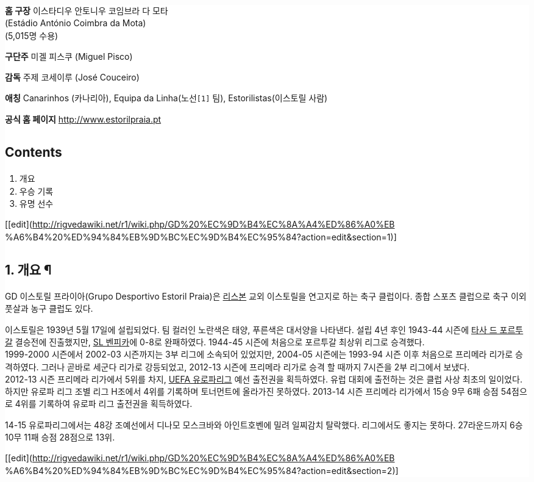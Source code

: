 **홈 구장**
이스타디우 안토니우 코임브라 다 모타  
(Estádio António Coimbra da Mota)  
(5,015명 수용)

**구단주**
미겔 피스쿠 (Miguel Pisco)

**감독**
주제 코세이루 (José Couceiro)

**애칭**
Canarinhos (카나리아), Equipa da Linha(노선`[1]` 팀), Estorilistas(이스토릴 사람)

**공식 홈 페이지**
<http://www.estorilpraia.pt>

  

## Contents

    

1. 개요 
2. 우승 기록 
3. 유명 선수 

[[edit](http://rigvedawiki.net/r1/wiki.php/GD%20%EC%9D%B4%EC%8A%A4%ED%86%A0%EB
%A6%B4%20%ED%94%84%EB%9D%BC%EC%9D%B4%EC%95%84?action=edit&section=1)]

## 1. 개요 ¶

GD 이스토릴 프라이아(Grupo Desportivo Estoril Praia)은
[리스본](%EB%A6%AC%EC%8A%A4%EB%B3%B8.md) 교외 이스토릴을 연고지로 하는 축구 클럽이다. 종합 스포츠 클럽으로
축구 이외 풋살과 농구 클럽도 있다.

  

이스토릴은 1939년 5월 17일에 설립되었다. 팀 컬러인 노란색은 태양, 푸른색은 대서양을 나타낸다. 설립 4년 후인 1943-44 시즌에
[타사 드 포르투갈](%ED%83%80%EC%82%AC%20%EB%93%9C%20%ED%8F%AC%EB%A5%B4%ED%88%AC%EA%B0%88.md) 결승전에 진출했지만, [SL 벤피카](SL%20%EB%B2%A4%ED%94%BC%EC%B9%B4.md)에 0-8로
완패하였다. 1944-45 시즌에 처음으로 포르투갈 최상위 리그로 승격했다.  
1999-2000 시즌에서 2002-03 시즌까지는 3부 리그에 소속되어 있었지만, 2004-05 시즌에는 1993-94 시즌 이후 처음으로
프리메라 리가로 승격하였다. 그러나 곧바로 세군다 리가로 강등되었고, 2012-13 시즌에 프리메라 리가로 승격 할 때까지 7시즌을 2부
리그에서 보냈다.  
2012-13 시즌 프리메라 리가에서 5위를 차지, [UEFA 유로파리그](UEFA%20%EC%9C%A0%EB%A1%9C%ED%8C%8C%20%EB%A6%AC%EA%B7%B8.md) 예선 출전권을
획득하였다. 유럽 ​​대회에 출전하는 것은 클럽 사상 최초의 일이었다. 하지만 유로파 리그 조별 리그 H조에서 4위를 기록하며 토너먼트에
올라가진 못하였다. 2013-14 시즌 프리메라 리가에서 15승 9무 6패 승점 54점으로 4위를 기록하여 유로파 리그 출전권을 획득하였다.

  

14-15 유로파리그에서는 48강 조예선에서 디나모 모스크바와 아인트호벤에 밀려 일찌감치 탈락했다. 리그에서도 좋지는 못하다. 27라운드까지
6승 10무 11패 승점 28점으로 13위.

  

[[edit](http://rigvedawiki.net/r1/wiki.php/GD%20%EC%9D%B4%EC%8A%A4%ED%86%A0%EB
%A6%B4%20%ED%94%84%EB%9D%BC%EC%9D%B4%EC%95%84?action=edit&section=2)]
